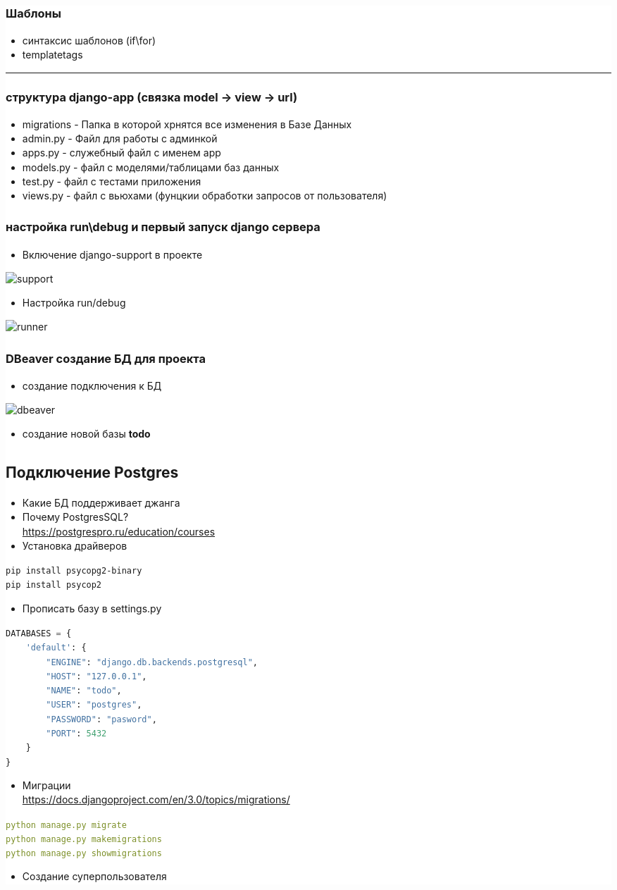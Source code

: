 ### Шаблоны
- синтаксис шаблонов (if\for)
- templatetags

------------------------------------------------------------

### структура django-app (связка model -> view -> url)
- migrations - Папка в которой хрнятся все изменения в Базе Данных
- admin.py - Файл для работы с админкой
- apps.py - служебный файл с именем app
- models.py - файл с моделями/таблицами баз данных 
- test.py - файл с тестами приложения
- views.py - файл с вьюхами (фунцкии обработки запросов от пользователя)

### настройка run\debug и первый запуск django сервера  

- Включение django-support в проекте  

![support](img/django_support.png)  

- Настройка run/debug  

![runner](img/run.png)  

### DBeaver создание БД для проекта  

- создание подключения к БД

![dbeaver](img/dbeaver.png)  

- создание новой базы **todo**

## Подключение Postgres  

- Какие БД поддерживает джанга
- Почему PostgresSQL?  
https://postgrespro.ru/education/courses
- Установка драйверов
```
pip install psycopg2-binary
pip install psycop2
```  

- Прописать базу в settings.py
```python
DATABASES = {
    'default': {
        "ENGINE": "django.db.backends.postgresql",
        "HOST": "127.0.0.1",
        "NAME": "todo",
        "USER": "postgres",
        "PASSWORD": "pasword",
        "PORT": 5432
    }
}
```
- Миграции  
https://docs.djangoproject.com/en/3.0/topics/migrations/
```yaml
python manage.py migrate
python manage.py makemigrations
python manage.py showmigrations
```
- Создание суперпользователя
```yaml
```